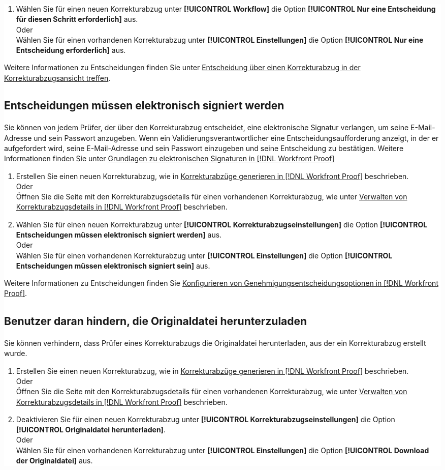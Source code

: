 1. Wählen Sie für einen neuen Korrekturabzug unter **[!UICONTROL Workflow]** die Option **[!UICONTROL Nur eine Entscheidung für diesen Schritt erforderlich]** aus.\
   Oder\
   Wählen Sie für einen vorhandenen Korrekturabzug unter **[!UICONTROL Einstellungen]** die Option **[!UICONTROL Nur eine Entscheidung erforderlich]** aus.

Weitere Informationen zu Entscheidungen finden Sie unter [Entscheidung über einen Korrekturabzug in der Korrekturabzugsansicht treffen](../../../review-and-approve-work/proofing/reviewing-proofs-within-workfront/make-a-decision-on-a-proof/make-decisions-on-proof.md#making-a-decision-on-a-proof).

## Entscheidungen müssen elektronisch signiert werden

Sie können von jedem Prüfer, der über den Korrekturabzug entscheidet, eine elektronische Signatur verlangen, um seine E-Mail-Adresse und sein Passwort anzugeben. Wenn ein Validierungsverantwortlicher eine Entscheidungsaufforderung anzeigt, in der er aufgefordert wird, seine E-Mail-Adresse und sein Passwort einzugeben und seine Entscheidung zu bestätigen. Weitere Informationen finden Sie unter [Grundlagen zu elektronischen Signaturen in [!DNL Workfront Proof]](../../../workfront-proof/wp-acct-admin/managing-security/electronic-sigs-in-wp.md)

1. Erstellen Sie einen neuen Korrekturabzug, wie in [Korrekturabzüge generieren in [!DNL Workfront Proof]](../../../workfront-proof/wp-work-proofsfiles/create-proofs-and-files/generate-proofs.md) beschrieben.\
   Oder\
   Öffnen Sie die Seite mit den Korrekturabzugsdetails für einen vorhandenen Korrekturabzug, wie unter [Verwalten von Korrekturabzugsdetails in [!DNL Workfront Proof]](../../../workfront-proof/wp-work-proofsfiles/manage-your-work/manage-proof-details.md) beschrieben.

1. Wählen Sie für einen neuen Korrekturabzug unter **[!UICONTROL Korrekturabzugseinstellungen]** die Option **[!UICONTROL Entscheidungen müssen elektronisch signiert werden]** aus.\
   Oder\
   Wählen Sie für einen vorhandenen Korrekturabzug unter **[!UICONTROL Einstellungen]** die Option **[!UICONTROL Entscheidungen müssen elektronisch signiert sein]** aus.

Weitere Informationen zu Entscheidungen finden Sie [Konfigurieren von Genehmigungsentscheidungsoptionen in [!DNL Workfront Proof]](../../../workfront-proof/wp-acct-admin/account-settings/configure-approval-decision-in-wp.md).

## Benutzer daran hindern, die Originaldatei herunterzuladen

Sie können verhindern, dass Prüfer eines Korrekturabzugs die Originaldatei herunterladen, aus der ein Korrekturabzug erstellt wurde.

1. Erstellen Sie einen neuen Korrekturabzug, wie in [Korrekturabzüge generieren in [!DNL Workfront Proof]](../../../workfront-proof/wp-work-proofsfiles/create-proofs-and-files/generate-proofs.md) beschrieben.\
   Oder\
   Öffnen Sie die Seite mit den Korrekturabzugsdetails für einen vorhandenen Korrekturabzug, wie unter [Verwalten von Korrekturabzugsdetails in [!DNL Workfront Proof]](../../../workfront-proof/wp-work-proofsfiles/manage-your-work/manage-proof-details.md) beschrieben.

1. Deaktivieren Sie für einen neuen Korrekturabzug unter **[!UICONTROL Korrekturabzugseinstellungen]** die Option **[!UICONTROL Originaldatei herunterladen]**.\
   Oder\
   Wählen Sie für einen vorhandenen Korrekturabzug unter **[!UICONTROL Einstellungen]** die Option **[!UICONTROL Download der Originaldatei]** aus.
